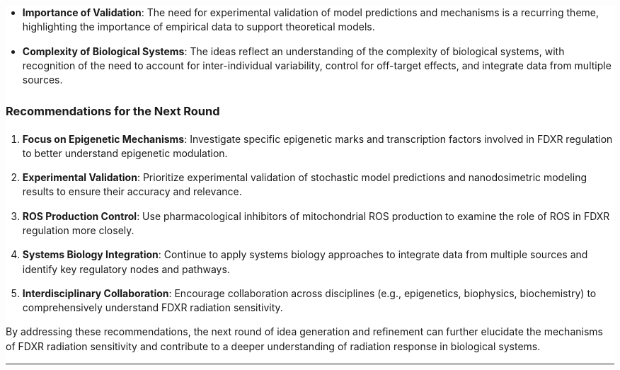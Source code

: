 - **Importance of Validation**: The need for experimental validation of model predictions and mechanisms is a recurring theme, highlighting the importance of empirical data to support theoretical models.

- **Complexity of Biological Systems**: The ideas reflect an understanding of the complexity of biological systems, with recognition of the need to account for inter-individual variability, control for off-target effects, and integrate data from multiple sources.

### Recommendations for the Next Round

1. **Focus on Epigenetic Mechanisms**: Investigate specific epigenetic marks and transcription factors involved in FDXR regulation to better understand epigenetic modulation.

2. **Experimental Validation**: Prioritize experimental validation of stochastic model predictions and nanodosimetric modeling results to ensure their accuracy and relevance.

3. **ROS Production Control**: Use pharmacological inhibitors of mitochondrial ROS production to examine the role of ROS in FDXR regulation more closely.

4. **Systems Biology Integration**: Continue to apply systems biology approaches to integrate data from multiple sources and identify key regulatory nodes and pathways.

5. **Interdisciplinary Collaboration**: Encourage collaboration across disciplines (e.g., epigenetics, biophysics, biochemistry) to comprehensively understand FDXR radiation sensitivity.

By addressing these recommendations, the next round of idea generation and refinement can further elucidate the mechanisms of FDXR radiation sensitivity and contribute to a deeper understanding of radiation response in biological systems.

---

